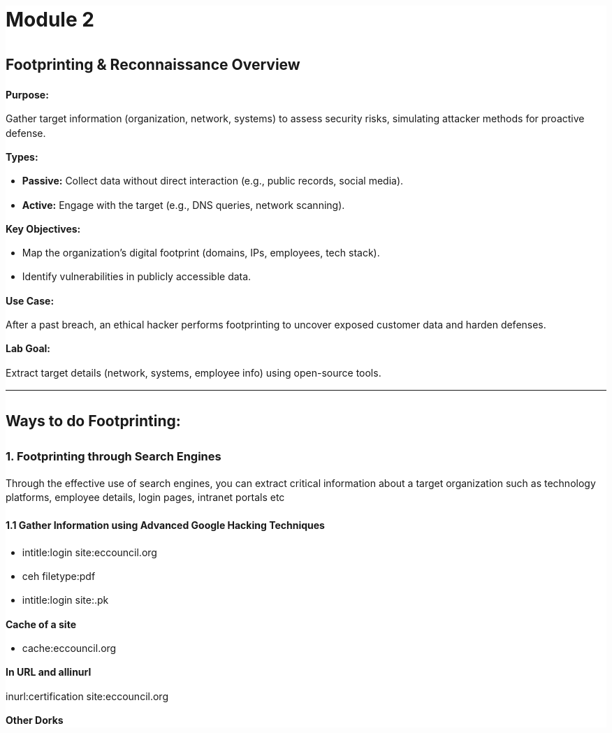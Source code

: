 # Module 2

## Footprinting & Reconnaissance Overview

**Purpose:**

Gather target information (organization, network, systems) to assess security risks, simulating attacker methods for proactive defense.

**Types:**

- **Passive:** Collect data without direct interaction (e.g., public records, social media).

- **Active:** Engage with the target (e.g., DNS queries, network scanning).

**Key Objectives:**

- Map the organization’s digital footprint (domains, IPs, employees, tech stack).

- Identify vulnerabilities in publicly accessible data.

**Use Case:**

After a past breach, an ethical hacker performs footprinting to uncover exposed customer data and harden defenses.

**Lab Goal:**

Extract target details (network, systems, employee info) using open-source tools.

---

## Ways to do Footprinting:

### 1. Footprinting through Search Engines

Through the effective use of search engines, you can extract critical information about a target organization such as technology platforms, employee details, login pages, intranet portals etc

#### 1.1 Gather Information using Advanced Google Hacking Techniques
  
  - intitle:login site:eccouncil.org 
  
  - ceh filetype:pdf 
  
  - intitle:login site:.pk
  
  **Cache of a site**
  
  - cache:eccouncil.org

  **In URL and allinurl**
  
  inurl:certification site:eccouncil.org

  **Other Dorks**
  